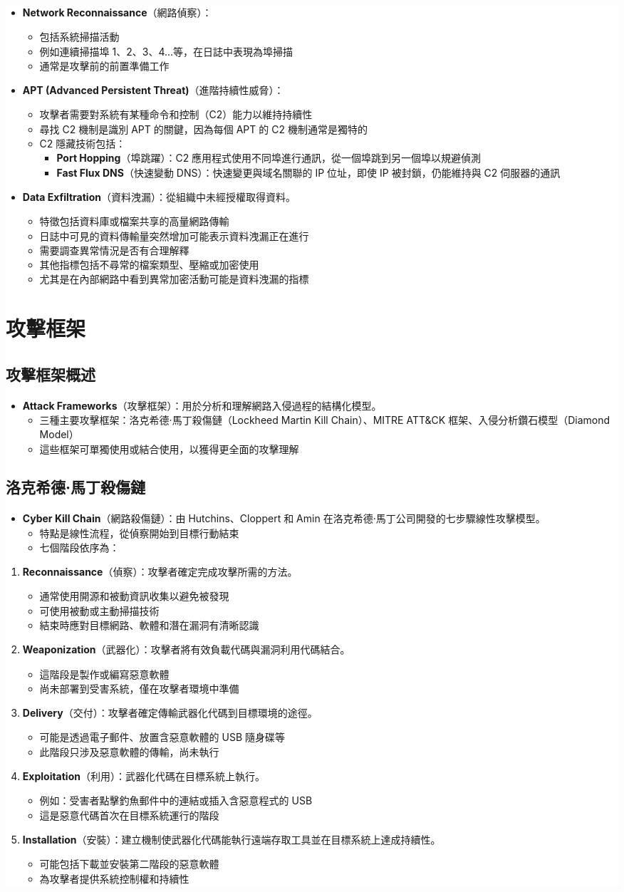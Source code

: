 - **Network Reconnaissance**（網路偵察）：
  - 包括系統掃描活動
  - 例如連續掃描埠 1、2、3、4...等，在日誌中表現為埠掃描
  - 通常是攻擊前的前置準備工作

- **APT (Advanced Persistent Threat)**（進階持續性威脅）：
  - 攻擊者需要對系統有某種命令和控制（C2）能力以維持持續性
  - 尋找 C2 機制是識別 APT 的關鍵，因為每個 APT 的 C2 機制通常是獨特的
  - C2 隱藏技術包括：
    - **Port Hopping**（埠跳躍）：C2 應用程式使用不同埠進行通訊，從一個埠跳到另一個埠以規避偵測
    - **Fast Flux DNS**（快速變動 DNS）：快速變更與域名關聯的 IP 位址，即使 IP 被封鎖，仍能維持與 C2 伺服器的通訊

- **Data Exfiltration**（資料洩漏）：從組織中未經授權取得資料。
  - 特徵包括資料庫或檔案共享的高量網路傳輸
  - 日誌中可見的資料傳輸量突然增加可能表示資料洩漏正在進行
  - 需要調查異常情況是否有合理解釋
  - 其他指標包括不尋常的檔案類型、壓縮或加密使用
  - 尤其是在內部網路中看到異常加密活動可能是資料洩漏的指標

# 攻擊框架

## 攻擊框架概述

- **Attack Frameworks**（攻擊框架）：用於分析和理解網路入侵過程的結構化模型。
  - 三種主要攻擊框架：洛克希德·馬丁殺傷鏈（Lockheed Martin Kill Chain）、MITRE ATT&CK 框架、入侵分析鑽石模型（Diamond Model）
  - 這些框架可單獨使用或結合使用，以獲得更全面的攻擊理解

## 洛克希德·馬丁殺傷鏈

- **Cyber Kill Chain**（網路殺傷鏈）：由 Hutchins、Cloppert 和 Amin 在洛克希德·馬丁公司開發的七步驟線性攻擊模型。
  - 特點是線性流程，從偵察開始到目標行動結束
  - 七個階段依序為：

1. **Reconnaissance**（偵察）：攻擊者確定完成攻擊所需的方法。
   - 通常使用開源和被動資訊收集以避免被發現
   - 可使用被動或主動掃描技術
   - 結束時應對目標網路、軟體和潛在漏洞有清晰認識

2. **Weaponization**（武器化）：攻擊者將有效負載代碼與漏洞利用代碼結合。
   - 這階段是製作或編寫惡意軟體
   - 尚未部署到受害系統，僅在攻擊者環境中準備

3. **Delivery**（交付）：攻擊者確定傳輸武器化代碼到目標環境的途徑。
   - 可能是透過電子郵件、放置含惡意軟體的 USB 隨身碟等
   - 此階段只涉及惡意軟體的傳輸，尚未執行

4. **Exploitation**（利用）：武器化代碼在目標系統上執行。
   - 例如：受害者點擊釣魚郵件中的連結或插入含惡意程式的 USB
   - 這是惡意代碼首次在目標系統運行的階段

5. **Installation**（安裝）：建立機制使武器化代碼能執行遠端存取工具並在目標系統上達成持續性。
   - 可能包括下載並安裝第二階段的惡意軟體
   - 為攻擊者提供系統控制權和持續性
